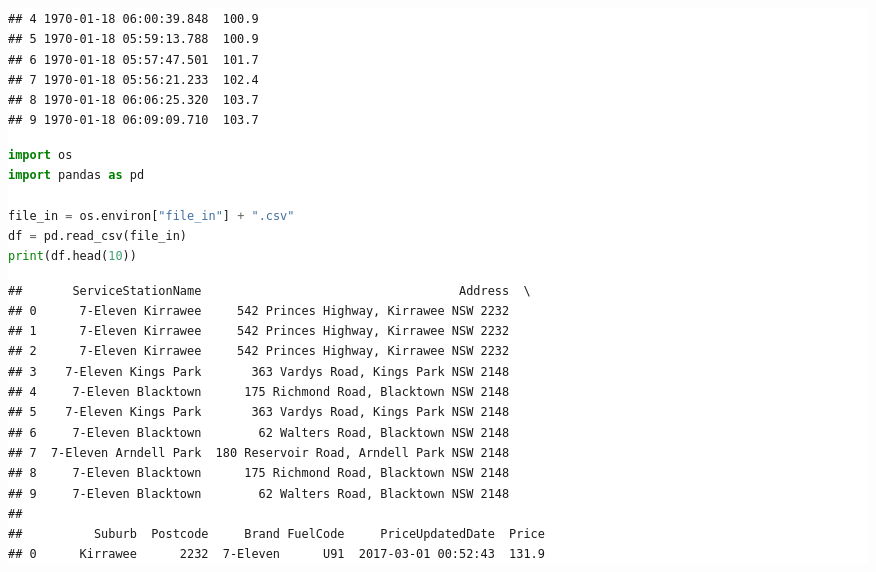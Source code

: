     ## 4 1970-01-18 06:00:39.848  100.9  
    ## 5 1970-01-18 05:59:13.788  100.9  
    ## 6 1970-01-18 05:57:47.501  101.7  
    ## 7 1970-01-18 05:56:21.233  102.4  
    ## 8 1970-01-18 06:06:25.320  103.7  
    ## 9 1970-01-18 06:09:09.710  103.7

``` python
import os
import pandas as pd

file_in = os.environ["file_in"] + ".csv"
df = pd.read_csv(file_in)
print(df.head(10))
```

    ##       ServiceStationName                                    Address  \
    ## 0      7-Eleven Kirrawee     542 Princes Highway, Kirrawee NSW 2232   
    ## 1      7-Eleven Kirrawee     542 Princes Highway, Kirrawee NSW 2232   
    ## 2      7-Eleven Kirrawee     542 Princes Highway, Kirrawee NSW 2232   
    ## 3    7-Eleven Kings Park       363 Vardys Road, Kings Park NSW 2148   
    ## 4     7-Eleven Blacktown      175 Richmond Road, Blacktown NSW 2148   
    ## 5    7-Eleven Kings Park       363 Vardys Road, Kings Park NSW 2148   
    ## 6     7-Eleven Blacktown        62 Walters Road, Blacktown NSW 2148   
    ## 7  7-Eleven Arndell Park  180 Reservoir Road, Arndell Park NSW 2148   
    ## 8     7-Eleven Blacktown      175 Richmond Road, Blacktown NSW 2148   
    ## 9     7-Eleven Blacktown        62 Walters Road, Blacktown NSW 2148   
    ## 
    ##          Suburb  Postcode     Brand FuelCode     PriceUpdatedDate  Price  
    ## 0      Kirrawee      2232  7-Eleven      U91  2017-03-01 00:52:43  131.9  